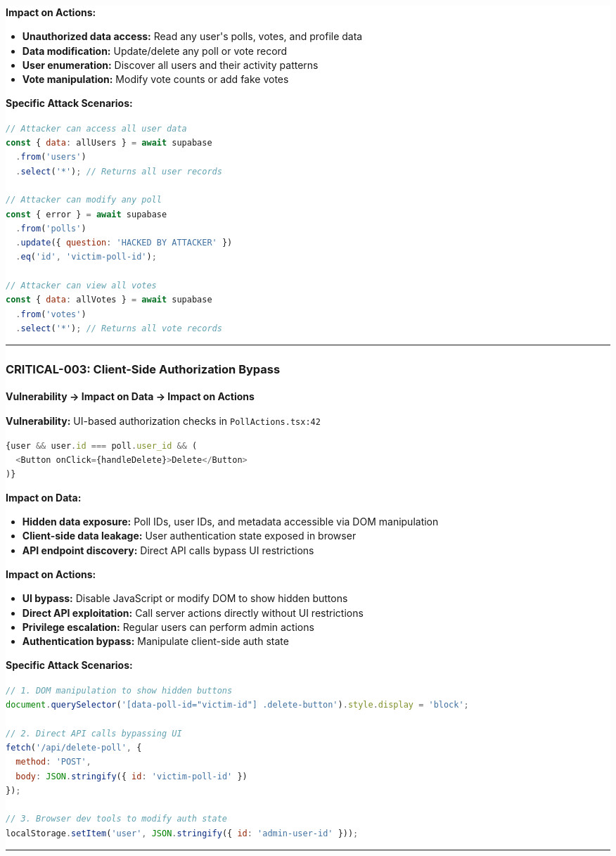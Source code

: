 **Impact on Actions:**
- **Unauthorized data access:** Read any user's polls, votes, and profile data
- **Data modification:** Update/delete any poll or vote record
- **User enumeration:** Discover all users and their activity patterns
- **Vote manipulation:** Modify vote counts or add fake votes

**Specific Attack Scenarios:**
```javascript
// Attacker can access all user data
const { data: allUsers } = await supabase
  .from('users')
  .select('*'); // Returns all user records

// Attacker can modify any poll
const { error } = await supabase
  .from('polls')
  .update({ question: 'HACKED BY ATTACKER' })
  .eq('id', 'victim-poll-id');

// Attacker can view all votes
const { data: allVotes } = await supabase
  .from('votes')
  .select('*'); // Returns all vote records
```

---

### CRITICAL-003: Client-Side Authorization Bypass
**Vulnerability → Impact on Data → Impact on Actions**

**Vulnerability:** UI-based authorization checks in `PollActions.tsx:42`
```typescript
{user && user.id === poll.user_id && (
  <Button onClick={handleDelete}>Delete</Button>
)}
```

**Impact on Data:**
- **Hidden data exposure:** Poll IDs, user IDs, and metadata accessible via DOM manipulation
- **Client-side data leakage:** User authentication state exposed in browser
- **API endpoint discovery:** Direct API calls bypass UI restrictions

**Impact on Actions:**
- **UI bypass:** Disable JavaScript or modify DOM to show hidden buttons
- **Direct API exploitation:** Call server actions directly without UI restrictions
- **Privilege escalation:** Regular users can perform admin actions
- **Authentication bypass:** Manipulate client-side auth state

**Specific Attack Scenarios:**
```javascript
// 1. DOM manipulation to show hidden buttons
document.querySelector('[data-poll-id="victim-id"] .delete-button').style.display = 'block';

// 2. Direct API calls bypassing UI
fetch('/api/delete-poll', {
  method: 'POST',
  body: JSON.stringify({ id: 'victim-poll-id' })
});

// 3. Browser dev tools to modify auth state
localStorage.setItem('user', JSON.stringify({ id: 'admin-user-id' }));
```

---